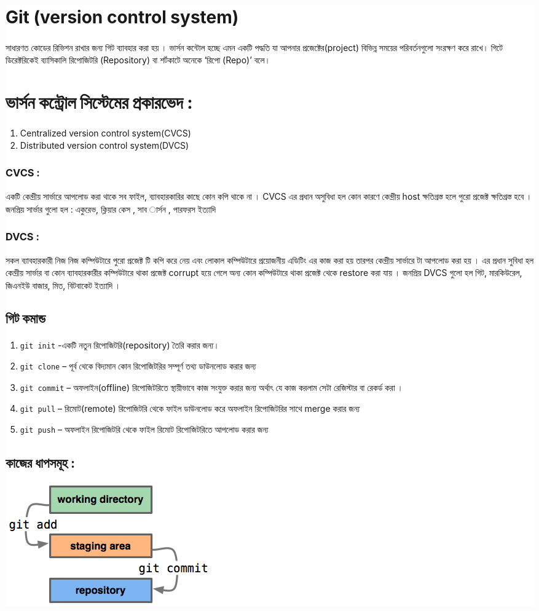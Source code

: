 # Git (version control system)
সাধারণত কোডের রিভিশন রাখার জন্য গিট ব্যাবহার করা হয় । ভার্সন কন্টোল হচ্ছে এমন একটি পদ্ধতি যা আপনার প্রজেক্টের(project) বিভিন্ন সময়ের পরিবর্তনগুলো সংরক্ষণ করে রাখে। গিটে ডিরেক্টরিকেই ব্যাসিকালি রিপোজিটরি (Repository) বা শর্টকাটে অনেকে ‘রিপো (Repo)’ বলে।

# ভার্সন কন্ট্রোল সিস্টেমের প্রকারভেদ :

1. Centralized version control system(CVCS)
2. Distributed version control system(DVCS)

### CVCS :
একটি কেন্দ্রীয় সার্ভারে আপলোড করা থাকে সব ফাইল, ব্যাবহারকারির কাছে কোন কপি থাকে না । CVCS এর প্রধান অসুবিধা হল কোন কারণে কেন্দ্রীয় host ক্ষতিগ্রস্ত হলে পুরো প্রজেক্ট ক্ষতিগ্রস্ত হবে । জনপ্রিয় সার্ভার গুলো হল : একুরেভ, ক্লিয়ার কেস , সাব ার্সন , পারফরস ইত্যাদি 

### DVCS : 
সকল ব্যাবহারকারী নিজ নিজ কম্পিউটারে পুরো প্রজেক্ট টি কপি করে নেয় এবং লোকাল কম্পিউটারে প্রয়োজনীয় এডিটিং এর কাজ করা হয় তারপর কেন্দ্রীয় সার্ভারে টা আপলোড করা হয় । এর প্রধান সুবিধা হল কেন্দ্রীয় সার্ভার বা কোন ব্যাবহারকারীর কম্পিউটারে থাকা প্রজেক্ট corrupt হয়ে গেলে অন্য কোন কম্পিউটারে থাকা প্রজেক্ট থেকে restore করা যায় । জনপ্রিয় DVCS গুলো হল গিট, মারকিউরেল, জিএনইউ বাজার, মিত, বিটবাকেট ইত্যাদি । 


## গিট কমান্ড 

1. `git init` -একটি নতুন রিপোজিটরি(repository) তৈরি করার জন্য।

2. `git clone` – পূর্ব থেকে বিদ্যমান কোন রিপোজিটরির সম্পূর্ণ তথ্য ডাউনলোড করার জন্য

3. `git commit` – অফলাইন(offline) রিপোজিটরিতে স্থায়ীভাবে কাজ সংযুক্ত করার জন্য অর্থাৎ যে কাজ করলাম সেটা রেজিস্টার বা রেকর্ড করা । 

4. `git pull` – রিমোট(remote) রিপোজিটরি থেকে ফাইল ডাউনলোড করে অফলাইন রিপোজিটরির সাথে merge করার জন্য

5. `git push` – অফলাইন রিপোজিটরি থেকে ফাইল রিমোট রিপোজিটরিতে আপলোড করার জন্য

## কাজের ধাপসমূহ : 

![git step](images/2_git_image_1.png)
